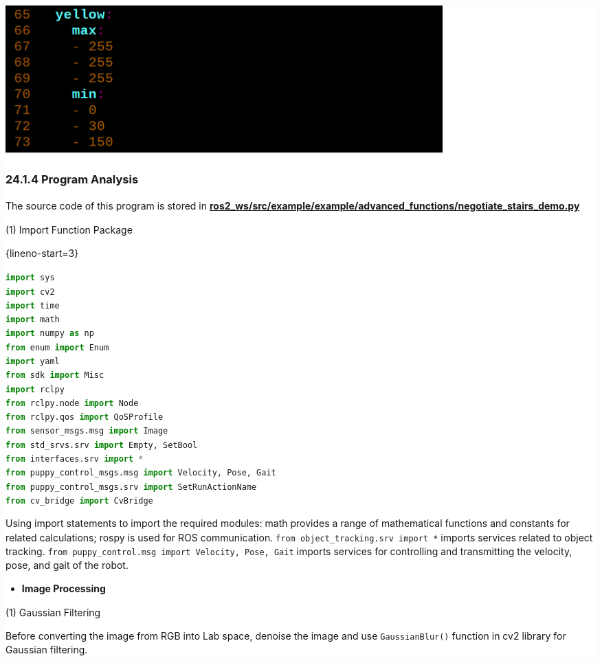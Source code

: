 <img src="../_static/media/chapter_24/section_1/media/image22.png" class="common_img" />

### 24.1.4 Program Analysis

The source code of this program is stored in **[ros2_ws/src/example/example/advanced_functions/negotiate_stairs_demo.py](../_static/source_code/ros2/negotiate_stairs_demo.zip)**

(1) Import Function Package

{lineno-start=3}

```py
import sys
import cv2
import time
import math
import numpy as np
from enum import Enum
import yaml
from sdk import Misc
import rclpy
from rclpy.node import Node
from rclpy.qos import QoSProfile
from sensor_msgs.msg import Image
from std_srvs.srv import Empty, SetBool
from interfaces.srv import *
from puppy_control_msgs.msg import Velocity, Pose, Gait
from puppy_control_msgs.srv import SetRunActionName
from cv_bridge import CvBridge
```

Using import statements to import the required modules: math provides a range of mathematical functions and constants for related calculations; rospy is used for ROS communication. `from object_tracking.srv import *` imports services related to object tracking. `from puppy_control.msg import Velocity, Pose, Gait` imports services for controlling and transmitting the velocity, pose, and gait of the robot.

* **Image Processing**

(1) Gaussian Filtering

Before converting the image from RGB into Lab space, denoise the image and use `GaussianBlur()` function in cv2 library for Gaussian filtering.
